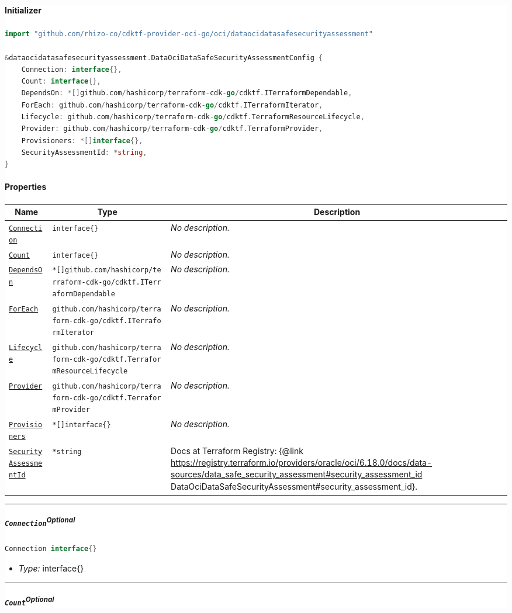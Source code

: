 #### Initializer <a name="Initializer" id="rhizo-co-terraform-provider-oci.dataOciDataSafeSecurityAssessment.DataOciDataSafeSecurityAssessmentConfig.Initializer"></a>

```go
import "github.com/rhizo-co/cdktf-provider-oci-go/oci/dataocidatasafesecurityassessment"

&dataocidatasafesecurityassessment.DataOciDataSafeSecurityAssessmentConfig {
	Connection: interface{},
	Count: interface{},
	DependsOn: *[]github.com/hashicorp/terraform-cdk-go/cdktf.ITerraformDependable,
	ForEach: github.com/hashicorp/terraform-cdk-go/cdktf.ITerraformIterator,
	Lifecycle: github.com/hashicorp/terraform-cdk-go/cdktf.TerraformResourceLifecycle,
	Provider: github.com/hashicorp/terraform-cdk-go/cdktf.TerraformProvider,
	Provisioners: *[]interface{},
	SecurityAssessmentId: *string,
}
```

#### Properties <a name="Properties" id="Properties"></a>

| **Name** | **Type** | **Description** |
| --- | --- | --- |
| <code><a href="#rhizo-co-terraform-provider-oci.dataOciDataSafeSecurityAssessment.DataOciDataSafeSecurityAssessmentConfig.property.connection">Connection</a></code> | <code>interface{}</code> | *No description.* |
| <code><a href="#rhizo-co-terraform-provider-oci.dataOciDataSafeSecurityAssessment.DataOciDataSafeSecurityAssessmentConfig.property.count">Count</a></code> | <code>interface{}</code> | *No description.* |
| <code><a href="#rhizo-co-terraform-provider-oci.dataOciDataSafeSecurityAssessment.DataOciDataSafeSecurityAssessmentConfig.property.dependsOn">DependsOn</a></code> | <code>*[]github.com/hashicorp/terraform-cdk-go/cdktf.ITerraformDependable</code> | *No description.* |
| <code><a href="#rhizo-co-terraform-provider-oci.dataOciDataSafeSecurityAssessment.DataOciDataSafeSecurityAssessmentConfig.property.forEach">ForEach</a></code> | <code>github.com/hashicorp/terraform-cdk-go/cdktf.ITerraformIterator</code> | *No description.* |
| <code><a href="#rhizo-co-terraform-provider-oci.dataOciDataSafeSecurityAssessment.DataOciDataSafeSecurityAssessmentConfig.property.lifecycle">Lifecycle</a></code> | <code>github.com/hashicorp/terraform-cdk-go/cdktf.TerraformResourceLifecycle</code> | *No description.* |
| <code><a href="#rhizo-co-terraform-provider-oci.dataOciDataSafeSecurityAssessment.DataOciDataSafeSecurityAssessmentConfig.property.provider">Provider</a></code> | <code>github.com/hashicorp/terraform-cdk-go/cdktf.TerraformProvider</code> | *No description.* |
| <code><a href="#rhizo-co-terraform-provider-oci.dataOciDataSafeSecurityAssessment.DataOciDataSafeSecurityAssessmentConfig.property.provisioners">Provisioners</a></code> | <code>*[]interface{}</code> | *No description.* |
| <code><a href="#rhizo-co-terraform-provider-oci.dataOciDataSafeSecurityAssessment.DataOciDataSafeSecurityAssessmentConfig.property.securityAssessmentId">SecurityAssessmentId</a></code> | <code>*string</code> | Docs at Terraform Registry: {@link https://registry.terraform.io/providers/oracle/oci/6.18.0/docs/data-sources/data_safe_security_assessment#security_assessment_id DataOciDataSafeSecurityAssessment#security_assessment_id}. |

---

##### `Connection`<sup>Optional</sup> <a name="Connection" id="rhizo-co-terraform-provider-oci.dataOciDataSafeSecurityAssessment.DataOciDataSafeSecurityAssessmentConfig.property.connection"></a>

```go
Connection interface{}
```

- *Type:* interface{}

---

##### `Count`<sup>Optional</sup> <a name="Count" id="rhizo-co-terraform-provider-oci.dataOciDataSafeSecurityAssessment.DataOciDataSafeSecurityAssessmentConfig.property.count"></a>
